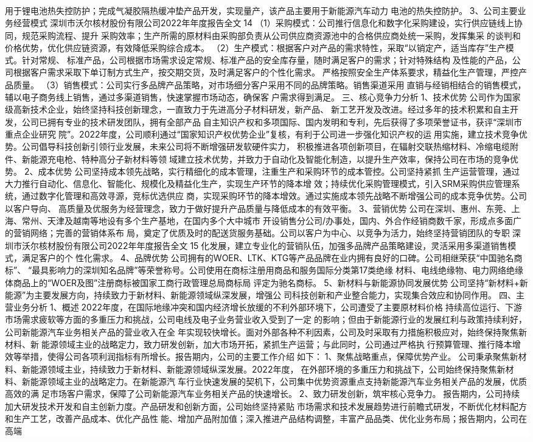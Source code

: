 用于锂电池热失控防护；完成气凝胶隔热缓冲垫产品开发，实现量产，该产品主要用于新能源汽车动力
电池的热失控防护。
3、公司主要业务经营模式
深圳市沃尔核材股份有限公司2022年年度报告全文
14
（1）采购模式：公司推行信息化和数字化采购建设，实行供应链线上协同，规范采购流程、提升
采购效率；生产所需的原材料由采购部负责从公司供应商资源池中的合格供应商处统一采购，发挥集采
的谈判和价格优势，优化供应链资源，有效降低采购综合成本。
（2）生产模式：根据客户对产品的需求特性，采取“以销定产，适当库存”生产模式。针对常规、
标准产品，公司根据市场需求设定常规、标准产品的安全库存量，随时满足客户的需求；针对特殊结构
及性能的产品，公司根据客户需求采取下单订制方式生产，按交期交货，及时满足客户的个性化需求。
严格按照安全生产体系要求，精益化生产管理，严控产品质量。
（3）销售模式：公司实行多品牌产品策略，对市场细分客户采用不同的品牌策略。销售渠道采用
直销与经销相结合的销售模式，辅以电子商务线上销售，通过多渠道销售，快速掌握市场动态，确保客
户需求得到满足。
三、核心竞争力分析
1、技术优势
公司作为国家级高新技术企业，始终坚持科技创新理念，一直致力于先进高分子材料研发，新产品、
新工艺开发及改进。经过多年的技术积累和自主开发，公司已拥有专业的技术研发团队，拥有全部产品
自主知识产权和多项国际、国内发明和专利，先后获得了多项荣誉证书，获评“深圳市重点企业研究
院”。2022年度，公司顺利通过“国家知识产权优势企业”复核，有利于公司进一步强化知识产权的运
用实施，建立技术竞争优势。公司倡导科技创新引领行业发展，未来公司将不断增强研发软硬件实力，
积极推进各项创新项目，在辐射交联热缩材料、冷缩电缆附件、新能源充电枪、特种高分子新材料等领
域建立技术优势，并致力于自动化及智能化制造，以提升生产效率，保持公司在市场的竞争优势。
2、成本优势
公司坚持成本领先战略，实行精细化的成本管理，注重生产和采购环节的成本管控。公司坚持紧抓
生产运营管理，通过大力推行自动化、信息化、智能化、规模化及精益化生产，实现生产环节的降本增
效；持续优化采购管理模式，引入SRM采购供应管理系统，通过数字化管理和高效寻源，竞标优选供应
商，实现采购环节的降本增效。通过实施成本领先战略不断增强公司的成本竞争优势。公司以客户导向、
高质量及优服务为经营理念，致力于做好提升产品质量与降低成本的有效平衡。
3、营销优势
公司在深圳、惠州、东莞、上海、常州、天津及越南等地设有多个生产基地，在国内多个大中城市
开设销售分公司/办事处，国内、外合作经销商数千家，形成点多面广的营销网络；完善的营销体系布
局，奠定了优质及时的配送货服务基础。公司以客户为中心、以竞争为活力，始终坚持营销团队的专职
深圳市沃尔核材股份有限公司2022年年度报告全文
15
化发展，建立专业化的营销队伍，加强多品牌产品策略建设，灵活采用多渠道销售模式，满足客户的个
性化需求。
4、品牌优势
公司拥有的WOER、LTK、KTG等产品品牌在业内拥有良好的口碑。公司相继荣获“中国驰名商标”、
“最具影响力的深圳知名品牌”等荣誉称号。公司使用在商标注册用商品和服务国际分类第17类绝缘
材料、电线绝缘物、电力网络绝缘体商品上的“WOER及图”注册商标被国家工商行政管理总局商标局
评定为驰名商标。
5、新材料与新能源协同发展优势
公司坚持“新材料+新能源”为主要发展方向，持续致力于新材料、新能源领域纵深发展，增强公
司科技创新和产业整合能力，实现集合效应和协同作用。
四、主营业务分析
1、概述
2022年度，在国际地缘冲突和国内经济增长放缓的不利外部环境下，公司遭受了主要原材料价格
持续高位运行、下游市场需求疲软等方面的多重压力和挑战，公司电线及电子业务营业收入受到了一定
的影响；但由于新能源行业的发展红利与政策持续利好，公司新能源汽车业务相关产品的营业收入在全
年实现较快增长。面对外部各种不利因素，公司及时采取有力措施积极应对，始终保持聚焦新材料、新
能源领域主业的战略定力，致力研发创新，加大市场开拓，紧抓生产运营；与此同时，公司通过严格执
行预算管理、推行降本增效等举措，使得公司各项利润指标有所增长。报告期内，公司的主要工作介绍
如下：
1、聚焦战略重点，保障优势产业。
公司秉承聚焦新材料、新能源领域主业，持续致力于新材料、新能源领域纵深发展。2022年度，
在外部环境的多重压力和挑战下，公司始终保持聚焦新材料、新能源领域主业的战略定力。在新能源汽
车行业快速发展的契机下，公司集中优势资源重点支持新能源汽车业务相关产品的发展，优质高效的满
足市场客户需求，保障了公司新能源汽车业务相关产品的快速增长。
2、致力研发创新，筑牢核心竞争力。
报告期内，公司持续加大研发技术开发和自主创新力度。产品研发和创新方面，公司始终坚持紧贴
市场需求和技术发展趋势进行前瞻式研发，不断优化材料配方和生产工艺，改善产品成本、优化产品性
能、增加产品附加值；深入推进产品结构调整，丰富产品品类、优化业务布局；报告期内，公司在高端
